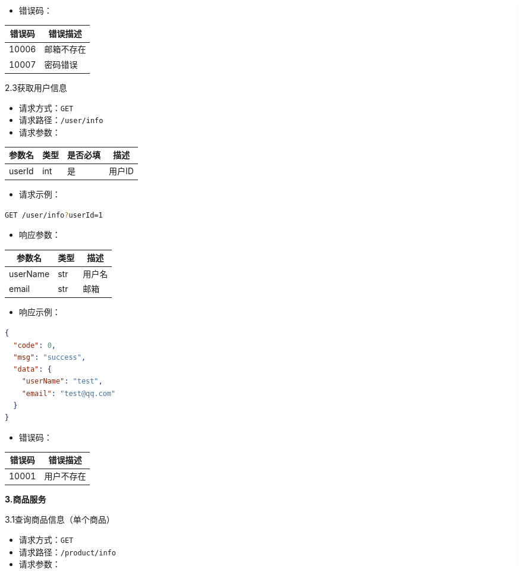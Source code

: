 - 错误码：

| 错误码   | 错误描述  |
|-------|-------|
| 10006 | 邮箱不存在 |
| 10007 | 密码错误  |

2.3获取用户信息

- 请求方式：``GET``
- 请求路径：``/user/info``
- 请求参数：

| 参数名    | 类型  | 是否必填 | 描述   |
|--------|-----|------|------|
| userId | int | 是    | 用户ID |

- 请求示例：

```bash
GET /user/info?userId=1
```

- 响应参数：

| 参数名      | 类型  | 描述  |
|----------|-----|-----|
| userName | str | 用户名 |
| email    | str | 邮箱  |

- 响应示例：

```json
{
  "code": 0,
  "msg": "success",
  "data": {
    "userName": "test",
    "email": "test@qq.com"
  }
}
```

- 错误码：

| 错误码   | 错误描述  |
|-------|-------|
| 10001 | 用户不存在 |

**3.商品服务**

3.1查询商品信息（单个商品）

- 请求方式：``GET``
- 请求路径：``/product/info``
- 请求参数：
